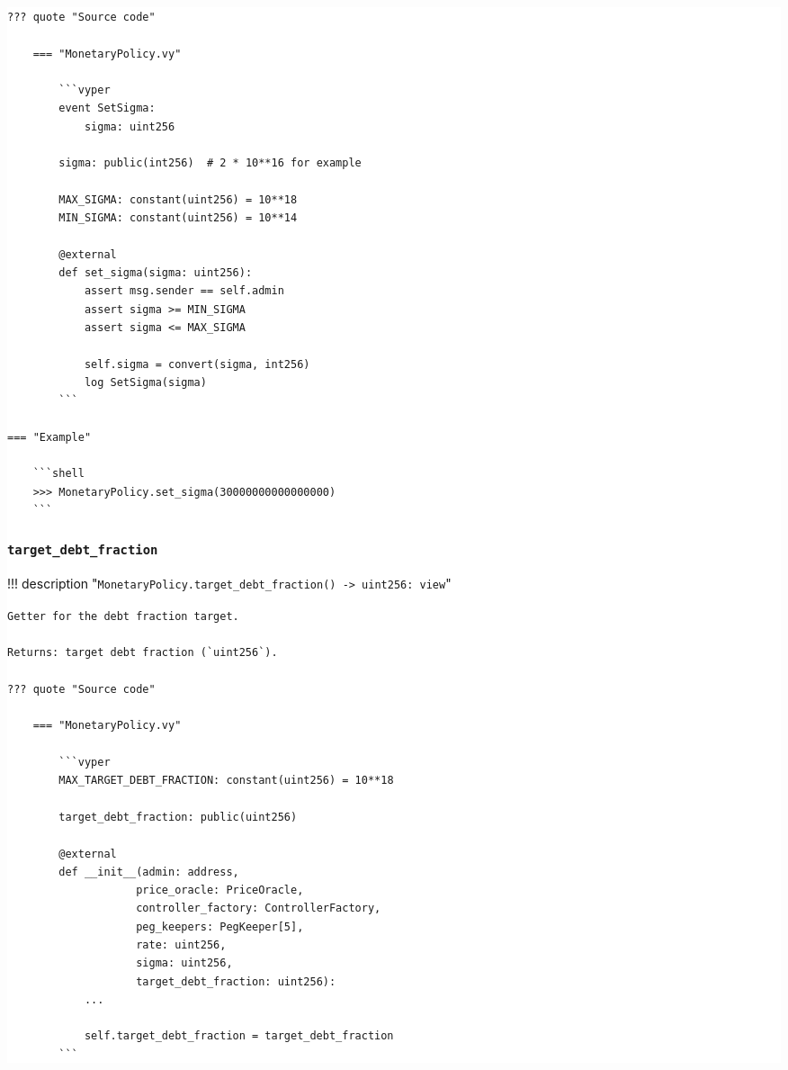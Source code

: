     ??? quote "Source code"

        === "MonetaryPolicy.vy"

            ```vyper
            event SetSigma:
                sigma: uint256

            sigma: public(int256)  # 2 * 10**16 for example

            MAX_SIGMA: constant(uint256) = 10**18
            MIN_SIGMA: constant(uint256) = 10**14

            @external
            def set_sigma(sigma: uint256):
                assert msg.sender == self.admin
                assert sigma >= MIN_SIGMA
                assert sigma <= MAX_SIGMA

                self.sigma = convert(sigma, int256)
                log SetSigma(sigma)
            ```

    === "Example"

        ```shell
        >>> MonetaryPolicy.set_sigma(30000000000000000)
        ```


### `target_debt_fraction`
!!! description "`MonetaryPolicy.target_debt_fraction() -> uint256: view`"

    Getter for the debt fraction target.

    Returns: target debt fraction (`uint256`).

    ??? quote "Source code"

        === "MonetaryPolicy.vy"

            ```vyper
            MAX_TARGET_DEBT_FRACTION: constant(uint256) = 10**18

            target_debt_fraction: public(uint256)

            @external
            def __init__(admin: address,
                        price_oracle: PriceOracle,
                        controller_factory: ControllerFactory,
                        peg_keepers: PegKeeper[5],
                        rate: uint256,
                        sigma: uint256,
                        target_debt_fraction: uint256):
                ...
                
                self.target_debt_fraction = target_debt_fraction
            ```
